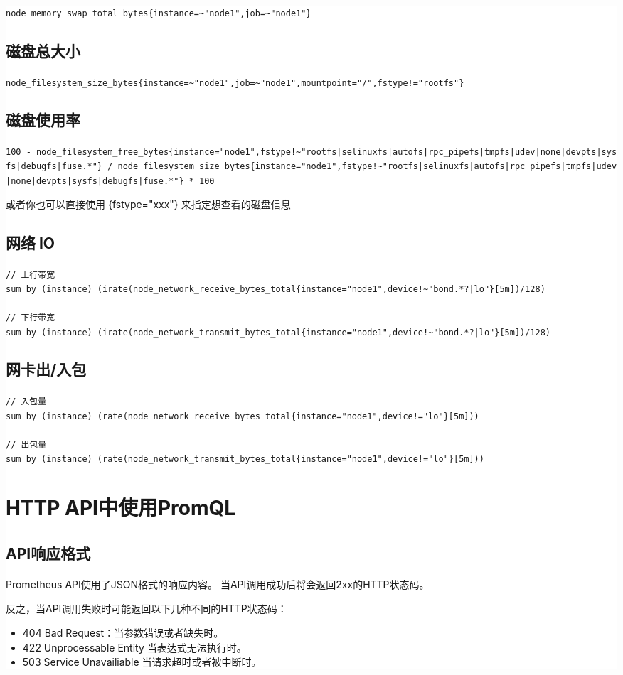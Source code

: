 ```
node_memory_swap_total_bytes{instance=~"node1",job=~"node1"}
```

## 磁盘总大小

```
node_filesystem_size_bytes{instance=~"node1",job=~"node1",mountpoint="/",fstype!="rootfs"}
```

## 磁盘使用率

```
100 - node_filesystem_free_bytes{instance="node1",fstype!~"rootfs|selinuxfs|autofs|rpc_pipefs|tmpfs|udev|none|devpts|sysfs|debugfs|fuse.*"} / node_filesystem_size_bytes{instance="node1",fstype!~"rootfs|selinuxfs|autofs|rpc_pipefs|tmpfs|udev|none|devpts|sysfs|debugfs|fuse.*"} * 100
```

或者你也可以直接使用 {fstype="xxx"} 来指定想查看的磁盘信息

## 网络 IO

```
// 上行带宽
sum by (instance) (irate(node_network_receive_bytes_total{instance="node1",device!~"bond.*?|lo"}[5m])/128)

// 下行带宽
sum by (instance) (irate(node_network_transmit_bytes_total{instance="node1",device!~"bond.*?|lo"}[5m])/128)
```

## 网卡出/入包

```
// 入包量
sum by (instance) (rate(node_network_receive_bytes_total{instance="node1",device!="lo"}[5m]))

// 出包量
sum by (instance) (rate(node_network_transmit_bytes_total{instance="node1",device!="lo"}[5m]))
```



# HTTP API中使用PromQL

## API响应格式

Prometheus API使用了JSON格式的响应内容。 当API调用成功后将会返回2xx的HTTP状态码。

反之，当API调用失败时可能返回以下几种不同的HTTP状态码：

- 404 Bad Request：当参数错误或者缺失时。
- 422 Unprocessable Entity 当表达式无法执行时。
- 503 Service Unavailiable 当请求超时或者被中断时。
